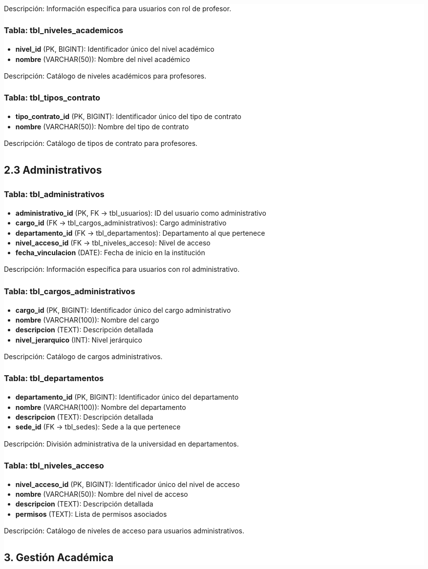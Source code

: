 Descripción: Información específica para usuarios con rol de profesor.

### Tabla: tbl_niveles_academicos
- **nivel_id** (PK, BIGINT): Identificador único del nivel académico
- **nombre** (VARCHAR(50)): Nombre del nivel académico

Descripción: Catálogo de niveles académicos para profesores.

### Tabla: tbl_tipos_contrato
- **tipo_contrato_id** (PK, BIGINT): Identificador único del tipo de contrato
- **nombre** (VARCHAR(50)): Nombre del tipo de contrato

Descripción: Catálogo de tipos de contrato para profesores.

## 2.3 Administrativos

### Tabla: tbl_administrativos
- **administrativo_id** (PK, FK -> tbl_usuarios): ID del usuario como administrativo
- **cargo_id** (FK -> tbl_cargos_administrativos): Cargo administrativo
- **departamento_id** (FK -> tbl_departamentos): Departamento al que pertenece
- **nivel_acceso_id** (FK -> tbl_niveles_acceso): Nivel de acceso
- **fecha_vinculacion** (DATE): Fecha de inicio en la institución

Descripción: Información específica para usuarios con rol administrativo.

### Tabla: tbl_cargos_administrativos
- **cargo_id** (PK, BIGINT): Identificador único del cargo administrativo
- **nombre** (VARCHAR(100)): Nombre del cargo
- **descripcion** (TEXT): Descripción detallada
- **nivel_jerarquico** (INT): Nivel jerárquico

Descripción: Catálogo de cargos administrativos.

### Tabla: tbl_departamentos
- **departamento_id** (PK, BIGINT): Identificador único del departamento
- **nombre** (VARCHAR(100)): Nombre del departamento
- **descripcion** (TEXT): Descripción detallada
- **sede_id** (FK -> tbl_sedes): Sede a la que pertenece

Descripción: División administrativa de la universidad en departamentos.

### Tabla: tbl_niveles_acceso
- **nivel_acceso_id** (PK, BIGINT): Identificador único del nivel de acceso
- **nombre** (VARCHAR(50)): Nombre del nivel de acceso
- **descripcion** (TEXT): Descripción detallada
- **permisos** (TEXT): Lista de permisos asociados

Descripción: Catálogo de niveles de acceso para usuarios administrativos.

## 3. Gestión Académica
